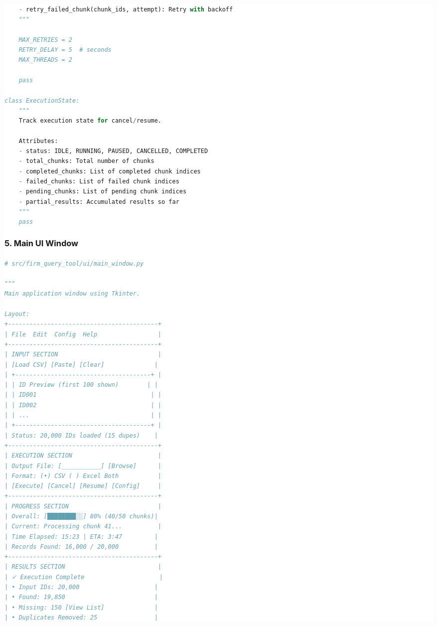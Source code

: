 ```python
    - retry_failed_chunk(chunk_ids, attempt): Retry with backoff
    """
    
    MAX_RETRIES = 2
    RETRY_DELAY = 5  # seconds
    MAX_THREADS = 2
    
    pass

class ExecutionState:
    """
    Track execution state for cancel/resume.
    
    Attributes:
    - status: IDLE, RUNNING, PAUSED, CANCELLED, COMPLETED
    - total_chunks: Total number of chunks
    - completed_chunks: List of completed chunk indices
    - failed_chunks: List of failed chunk indices
    - pending_chunks: List of pending chunk indices
    - partial_results: Accumulated results so far
    """
    pass
```

### 5. Main UI Window

```python
# src/firm_query_tool/ui/main_window.py

"""
Main application window using Tkinter.

Layout:
+------------------------------------------+
| File  Edit  Config  Help                 |
+------------------------------------------+
| INPUT SECTION                            |
| [Load CSV] [Paste] [Clear]              |
| +--------------------------------------+ |
| | ID Preview (first 100 shown)        | |
| | ID001                                | |
| | ID002                                | |
| | ...                                  | |
| +--------------------------------------+ |
| Status: 20,000 IDs loaded (15 dupes)    |
+------------------------------------------+
| EXECUTION SECTION                        |
| Output File: [___________] [Browse]      |
| Format: (•) CSV ( ) Excel Both           |
| [Execute] [Cancel] [Resume] [Config]     |
+------------------------------------------+
| PROGRESS SECTION                         |
| Overall: [████████░░] 80% (40/50 chunks)|
| Current: Processing chunk 41...          |
| Time Elapsed: 15:23 | ETA: 3:47         |
| Records Found: 16,000 / 20,000          |
+------------------------------------------+
| RESULTS SECTION                          |
| ✓ Execution Complete                     |
| • Input IDs: 20,000                     |
| • Found: 19,850                         |
| • Missing: 150 [View List]              |
| • Duplicates Removed: 25                |
```